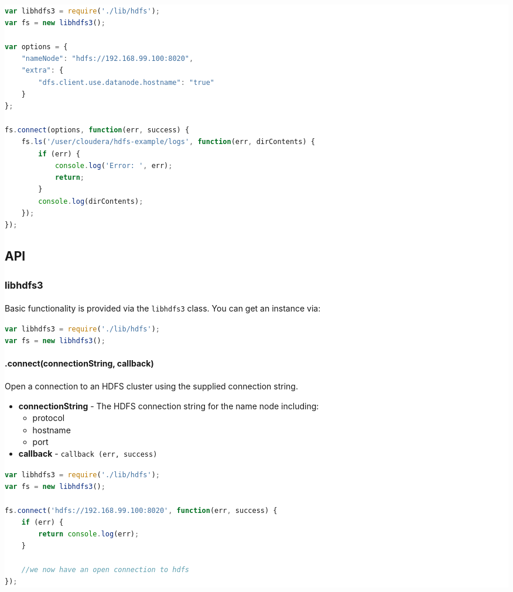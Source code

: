 ```javascript
var libhdfs3 = require('./lib/hdfs');
var fs = new libhdfs3();

var options = {
    "nameNode": "hdfs://192.168.99.100:8020",
    "extra": {
        "dfs.client.use.datanode.hostname": "true"
    }
};

fs.connect(options, function(err, success) {
    fs.ls('/user/cloudera/hdfs-example/logs', function(err, dirContents) {
        if (err) {
            console.log('Error: ', err);
            return;
        }
        console.log(dirContents);
    });
});
```

## API

### libhdfs3

Basic functionality is provided via the `libhdfs3` class. You can get an
instance via:

```javascript
var libhdfs3 = require('./lib/hdfs');
var fs = new libhdfs3();
```

#### .connect(connectionString, callback)

Open a connection to an HDFS cluster using the supplied connection string.

* **connectionString** - The HDFS connection string for the name node including:
  * protocol
  * hostname
  * port
* **callback** - `callback (err, success)`

```javascript
var libhdfs3 = require('./lib/hdfs');
var fs = new libhdfs3();

fs.connect('hdfs://192.168.99.100:8020', function(err, success) {
    if (err) {
        return console.log(err);
    }

    //we now have an open connection to hdfs
});
```
